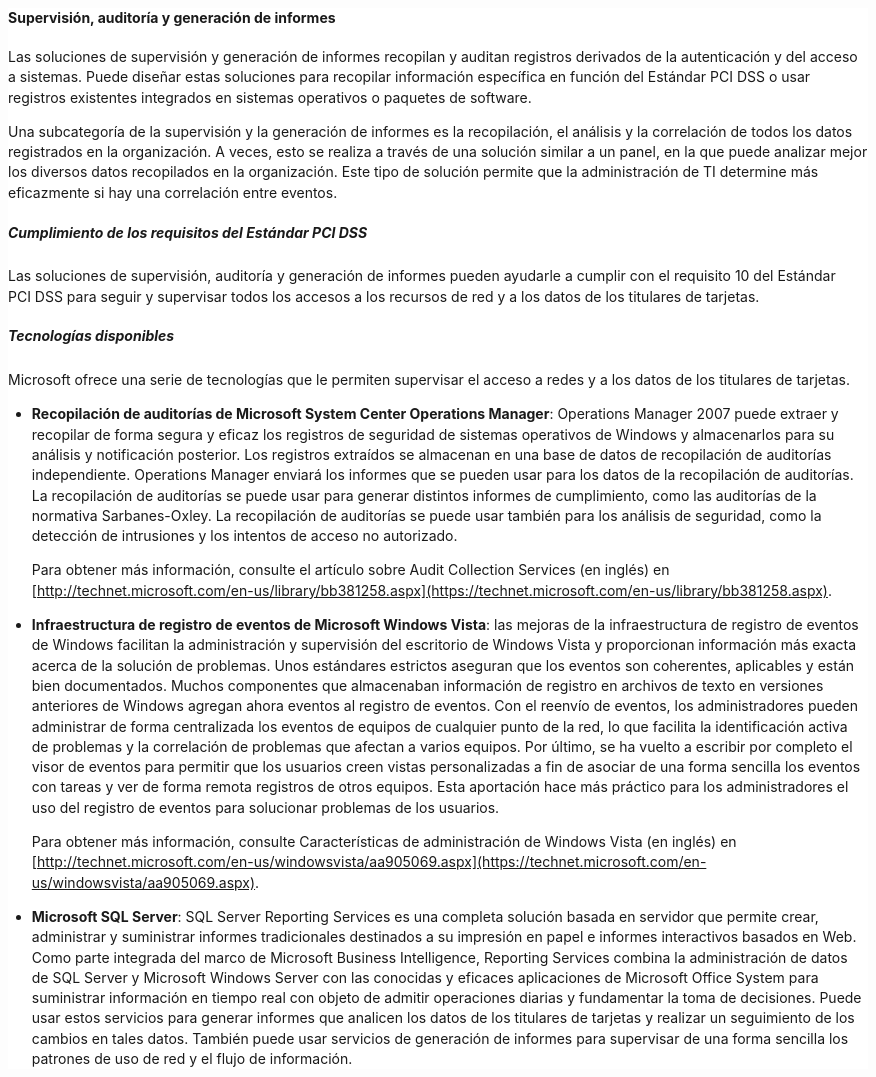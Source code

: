 #### Supervisión, auditoría y generación de informes

Las soluciones de supervisión y generación de informes recopilan y auditan registros derivados de la autenticación y del acceso a sistemas. Puede diseñar estas soluciones para recopilar información específica en función del Estándar PCI DSS o usar registros existentes integrados en sistemas operativos o paquetes de software.

Una subcategoría de la supervisión y la generación de informes es la recopilación, el análisis y la correlación de todos los datos registrados en la organización. A veces, esto se realiza a través de una solución similar a un panel, en la que puede analizar mejor los diversos datos recopilados en la organización. Este tipo de solución permite que la administración de TI determine más eficazmente si hay una correlación entre eventos.

##### Cumplimiento de los requisitos del Estándar PCI DSS

Las soluciones de supervisión, auditoría y generación de informes pueden ayudarle a cumplir con el requisito 10 del Estándar PCI DSS para seguir y supervisar todos los accesos a los recursos de red y a los datos de los titulares de tarjetas.

##### Tecnologías disponibles

Microsoft ofrece una serie de tecnologías que le permiten supervisar el acceso a redes y a los datos de los titulares de tarjetas.

-   **Recopilación de auditorías de Microsoft System Center Operations Manager**: Operations Manager 2007 puede extraer y recopilar de forma segura y eficaz los registros de seguridad de sistemas operativos de Windows y almacenarlos para su análisis y notificación posterior. Los registros extraídos se almacenan en una base de datos de recopilación de auditorías independiente. Operations Manager enviará los informes que se pueden usar para los datos de la recopilación de auditorías. La recopilación de auditorías se puede usar para generar distintos informes de cumplimiento, como las auditorías de la normativa Sarbanes-Oxley. La recopilación de auditorías se puede usar también para los análisis de seguridad, como la detección de intrusiones y los intentos de acceso no autorizado.

    Para obtener más información, consulte el artículo sobre Audit Collection Services (en inglés) en [http://technet.microsoft.com/en-us/library/bb381258.aspx](https://technet.microsoft.com/en-us/library/bb381258.aspx).

-   **Infraestructura de registro de eventos de Microsoft Windows Vista**: las mejoras de la infraestructura de registro de eventos de Windows facilitan la administración y supervisión del escritorio de Windows Vista y proporcionan información más exacta acerca de la solución de problemas. Unos estándares estrictos aseguran que los eventos son coherentes, aplicables y están bien documentados. Muchos componentes que almacenaban información de registro en archivos de texto en versiones anteriores de Windows agregan ahora eventos al registro de eventos. Con el reenvío de eventos, los administradores pueden administrar de forma centralizada los eventos de equipos de cualquier punto de la red, lo que facilita la identificación activa de problemas y la correlación de problemas que afectan a varios equipos. Por último, se ha vuelto a escribir por completo el visor de eventos para permitir que los usuarios creen vistas personalizadas a fin de asociar de una forma sencilla los eventos con tareas y ver de forma remota registros de otros equipos. Esta aportación hace más práctico para los administradores el uso del registro de eventos para solucionar problemas de los usuarios.

    Para obtener más información, consulte Características de administración de Windows Vista (en inglés) en [http://technet.microsoft.com/en-us/windowsvista/aa905069.aspx](https://technet.microsoft.com/en-us/windowsvista/aa905069.aspx).

-   **Microsoft SQL Server**: SQL Server Reporting Services es una completa solución basada en servidor que permite crear, administrar y suministrar informes tradicionales destinados a su impresión en papel e informes interactivos basados en Web. Como parte integrada del marco de Microsoft Business Intelligence, Reporting Services combina la administración de datos de SQL Server y Microsoft Windows Server con las conocidas y eficaces aplicaciones de Microsoft Office System para suministrar información en tiempo real con objeto de admitir operaciones diarias y fundamentar la toma de decisiones. Puede usar estos servicios para generar informes que analicen los datos de los titulares de tarjetas y realizar un seguimiento de los cambios en tales datos. También puede usar servicios de generación de informes para supervisar de una forma sencilla los patrones de uso de red y el flujo de información.
